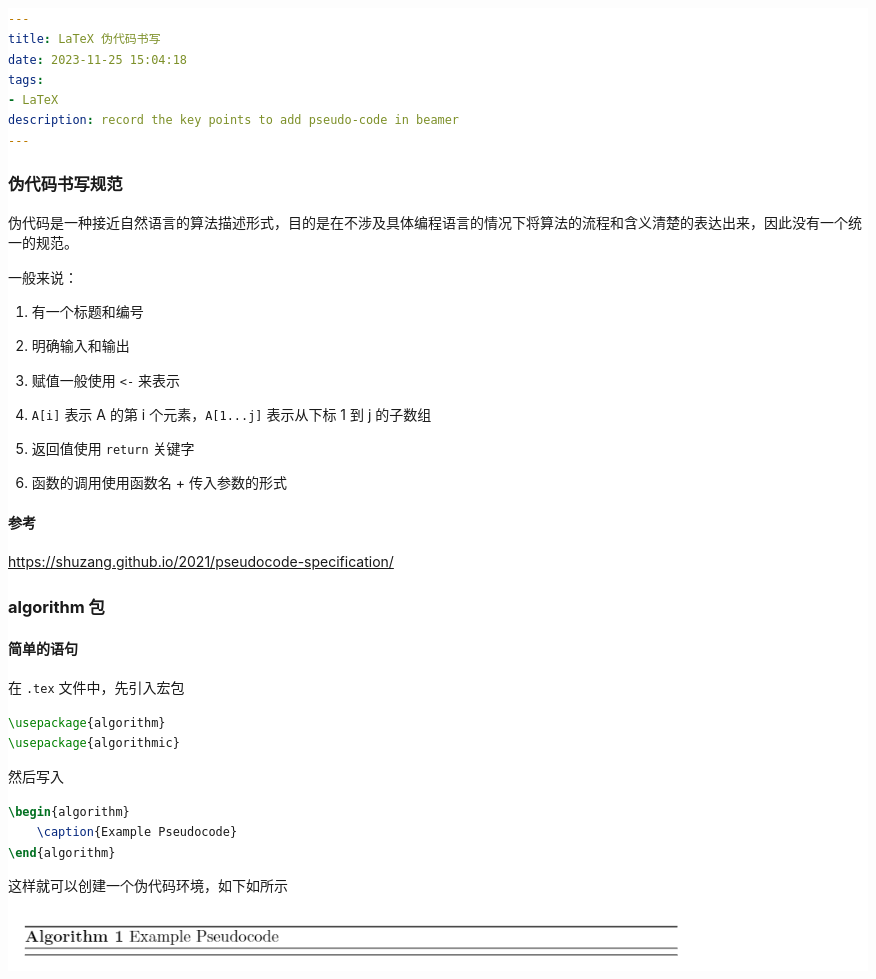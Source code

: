 ```yaml
---
title: LaTeX 伪代码书写
date: 2023-11-25 15:04:18
tags:
- LaTeX
description: record the key points to add pseudo-code in beamer
---
```


### 伪代码书写规范

伪代码是一种接近自然语言的算法描述形式，目的是在不涉及具体编程语言的情况下将算法的流程和含义清楚的表达出来，因此没有一个统一的规范。

一般来说：

1. 有一个标题和编号

2. 明确输入和输出

3. 赋值一般使用 `<-` 来表示

4. `A[i]` 表示 A 的第 i 个元素，`A[1...j]` 表示从下标 1 到 j 的子数组

5. 返回值使用 `return` 关键字

6. 函数的调用使用函数名 + 传入参数的形式

#### 参考

https://shuzang.github.io/2021/pseudocode-specification/


### algorithm 包

#### 简单的语句

在 `.tex` 文件中，先引入宏包

```latex
\usepackage{algorithm}
\usepackage{algorithmic}
```

然后写入

```latex
\begin{algorithm}
    \caption{Example Pseudocode}
\end{algorithm}
```

这样就可以创建一个伪代码环境，如下如所示

![image-20231125152134665](LaTeX-伪代码书写/image-20231125152134665.png)

